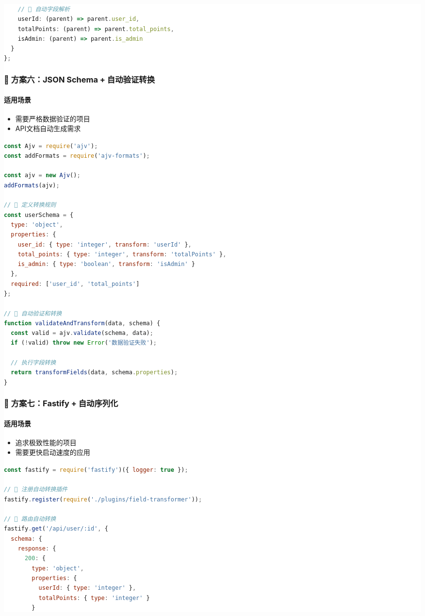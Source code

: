 ```javascript
    // 🔄 自动字段解析
    userId: (parent) => parent.user_id,
    totalPoints: (parent) => parent.total_points,
    isAdmin: (parent) => parent.is_admin
  }
};
```

### 🔄 **方案六：JSON Schema + 自动验证转换**

#### 适用场景
- 需要严格数据验证的项目
- API文档自动生成需求

```javascript
const Ajv = require('ajv');
const addFormats = require('ajv-formats');

const ajv = new Ajv();
addFormats(ajv);

// 🔧 定义转换规则
const userSchema = {
  type: 'object',
  properties: {
    user_id: { type: 'integer', transform: 'userId' },
    total_points: { type: 'integer', transform: 'totalPoints' },
    is_admin: { type: 'boolean', transform: 'isAdmin' }
  },
  required: ['user_id', 'total_points']
};

// 🔄 自动验证和转换
function validateAndTransform(data, schema) {
  const valid = ajv.validate(schema, data);
  if (!valid) throw new Error('数据验证失败');
  
  // 执行字段转换
  return transformFields(data, schema.properties);
}
```

### 🔄 **方案七：Fastify + 自动序列化**

#### 适用场景
- 追求极致性能的项目
- 需要更快启动速度的应用

```javascript
const fastify = require('fastify')({ logger: true });

// 🔧 注册自动转换插件
fastify.register(require('./plugins/field-transformer'));

// 🎯 路由自动转换
fastify.get('/api/user/:id', {
  schema: {
    response: {
      200: {
        type: 'object',
        properties: {
          userId: { type: 'integer' },
          totalPoints: { type: 'integer' }
        }
```